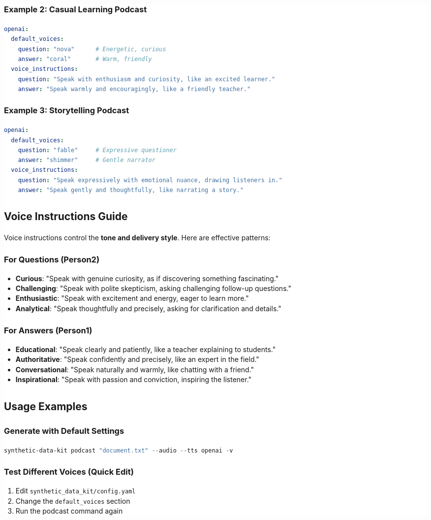 ### Example 2: Casual Learning Podcast

```yaml
openai:
  default_voices:
    question: "nova"      # Energetic, curious
    answer: "coral"       # Warm, friendly
  voice_instructions:
    question: "Speak with enthusiasm and curiosity, like an excited learner."
    answer: "Speak warmly and encouragingly, like a friendly teacher."
```

### Example 3: Storytelling Podcast

```yaml
openai:
  default_voices:
    question: "fable"     # Expressive questioner
    answer: "shimmer"     # Gentle narrator
  voice_instructions:
    question: "Speak expressively with emotional nuance, drawing listeners in."
    answer: "Speak gently and thoughtfully, like narrating a story."
```

## Voice Instructions Guide

Voice instructions control the **tone and delivery style**. Here are effective patterns:

### For Questions (Person2)
- **Curious**: "Speak with genuine curiosity, as if discovering something fascinating."
- **Challenging**: "Speak with polite skepticism, asking challenging follow-up questions."
- **Enthusiastic**: "Speak with excitement and energy, eager to learn more."
- **Analytical**: "Speak thoughtfully and precisely, asking for clarification and details."

### For Answers (Person1)
- **Educational**: "Speak clearly and patiently, like a teacher explaining to students."
- **Authoritative**: "Speak confidently and precisely, like an expert in the field."
- **Conversational**: "Speak naturally and warmly, like chatting with a friend."
- **Inspirational**: "Speak with passion and conviction, inspiring the listener."

## Usage Examples

### Generate with Default Settings

```powershell
synthetic-data-kit podcast "document.txt" --audio --tts openai -v
```

### Test Different Voices (Quick Edit)

1. Edit `synthetic_data_kit/config.yaml`
2. Change the `default_voices` section
3. Run the podcast command again
